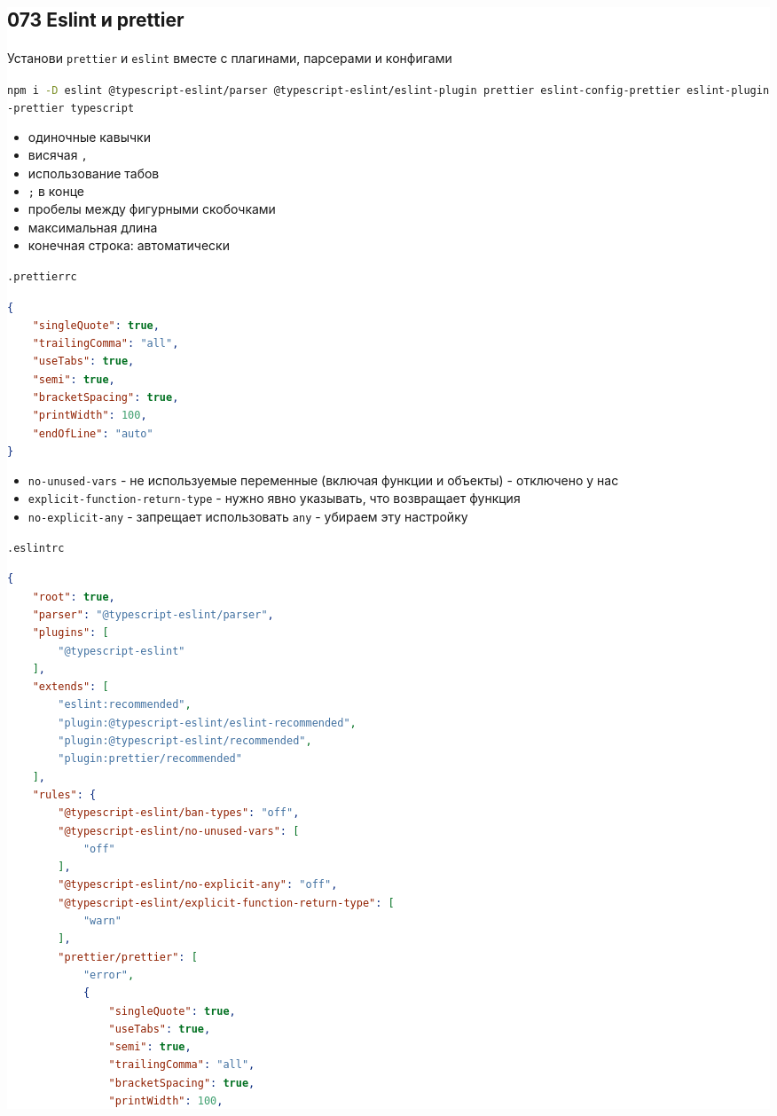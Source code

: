 ## 073 Eslint и prettier

Установи `prettier` и `eslint` вместе с плагинами, парсерами и конфигами

```bash
npm i -D eslint @typescript-eslint/parser @typescript-eslint/eslint-plugin prettier eslint-config-prettier eslint-plugin-prettier typescript
```

- одиночные кавычки
- висячая `,`
- использование табов
- `;` в конце
- пробелы между фигурными скобочками
- максимальная длина
- конечная строка: автоматически

`.prettierrc`
```JSON
{
	"singleQuote": true,
	"trailingComma": "all",
	"useTabs": true,
	"semi": true,
	"bracketSpacing": true,
	"printWidth": 100,
	"endOfLine": "auto"
}
```

- `no-unused-vars` - не используемые переменные (включая функции и объекты) - отключено у нас
- `explicit-function-return-type` - нужно явно указывать, что возвращает функция 
- `no-explicit-any` - запрещает использовать `any` - убираем эту настройку

`.eslintrc`
```JSON
{
	"root": true,
	"parser": "@typescript-eslint/parser",
	"plugins": [
		"@typescript-eslint"
	],
	"extends": [
		"eslint:recommended",
		"plugin:@typescript-eslint/eslint-recommended",
		"plugin:@typescript-eslint/recommended",
		"plugin:prettier/recommended"
	],
	"rules": {
		"@typescript-eslint/ban-types": "off",
		"@typescript-eslint/no-unused-vars": [
			"off"
		],
		"@typescript-eslint/no-explicit-any": "off",
		"@typescript-eslint/explicit-function-return-type": [
			"warn"
		],
		"prettier/prettier": [
			"error",
			{
				"singleQuote": true,
				"useTabs": true,
				"semi": true,
				"trailingComma": "all",
				"bracketSpacing": true,
				"printWidth": 100,
```